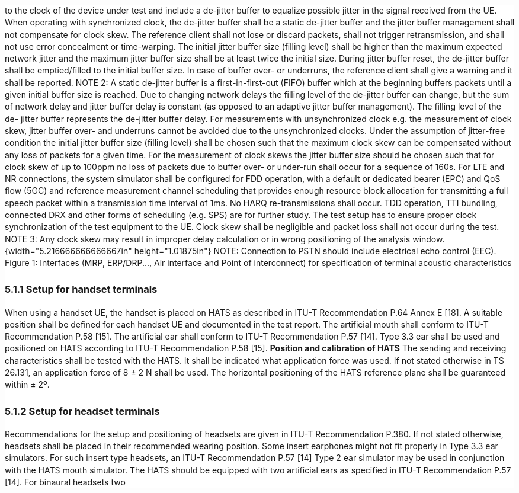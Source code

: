 to the clock of the device under test and include a de-jitter buffer to
equalize possible jitter in the signal received from the UE.
When operating with synchronized clock, the de-jitter buffer shall be a static
de-jitter buffer and the jitter buffer management shall not compensate for
clock skew. The reference client shall not lose or discard packets, shall not
trigger retransmission, and shall not use error concealment or time-warping.
The initial jitter buffer size (filling level) shall be higher than the
maximum expected network jitter and the maximum jitter buffer size shall be at
least twice the initial size. During jitter buffer reset, the de-jitter buffer
shall be emptied/filled to the initial buffer size. In case of buffer over- or
underruns, the reference client shall give a warning and it shall be reported.
NOTE 2: A static de-jitter buffer is a first-in-first-out (FIFO) buffer which
at the beginning buffers packets until a given initial buffer size is reached.
Due to changing network delays the filling level of the de-jitter buffer can
change, but the sum of network delay and jitter buffer delay is constant (as
opposed to an adaptive jitter buffer management). The filling level of the de-
jitter buffer represents the de-jitter buffer delay.
For measurements with unsynchronized clock e.g. the measurement of clock skew,
jitter buffer over- and underruns cannot be avoided due to the unsynchronized
clocks. Under the assumption of jitter-free condition the initial jitter
buffer size (filling level) shall be chosen such that the maximum clock skew
can be compensated without any loss of packets for a given time. For the
measurement of clock skews the jitter buffer size should be chosen such that
for clock skew of up to 100ppm no loss of packets due to buffer over- or
under-run shall occur for a sequence of 160s.
For LTE and NR connections, the system simulator shall be configured for FDD
operation, with a default or dedicated bearer (EPC) and QoS flow (5GC) and
reference measurement channel scheduling that provides enough resource block
allocation for transmitting a full speech packet within a transmission time
interval of 1ms. No HARQ re-transmissions shall occur. TDD operation, TTI
bundling, connected DRX and other forms of scheduling (e.g. SPS) are for
further study.
The test setup has to ensure proper clock synchronization of the test
equipment to the UE. Clock skew shall be negligible and packet loss shall not
occur during the test.
NOTE 3: Any clock skew may result in improper delay calculation or in wrong
positioning of the analysis window.
{width="5.216666666666667in" height="1.01875in"}
NOTE: Connection to PSTN should include electrical echo control (EEC).
Figure 1: Interfaces (MRP, ERP/DRP..., Air interface and Point of
interconnect) for specification of terminal acoustic characteristics
### 5.1.1 Setup for handset terminals
When using a handset UE, the handset is placed on HATS as described in ITU-T
Recommendation P.64 Annex E [18]. A suitable position shall be defined for
each handset UE and documented in the test report. The artificial mouth shall
conform to ITU-T Recommendation P.58 [15]. The artificial ear shall conform to
ITU-T Recommendation P.57 [14]. Type 3.3 ear shall be used and positioned on
HATS according to ITU-T Recommendation P.58 [15].
**Position and calibration of HATS**
The sending and receiving characteristics shall be tested with the HATS. It
shall be indicated what application force was used. If not stated otherwise in
TS 26.131, an application force of 8 ± 2 N shall be used.
The horizontal positioning of the HATS reference plane shall be guaranteed
within ± 2º.
### 5.1.2 Setup for headset terminals
Recommendations for the setup and positioning of headsets are given in ITU-T
Recommendation P.380. If not stated otherwise, headsets shall be placed in
their recommended wearing position. Some insert earphones might not fit
properly in Type 3.3 ear simulators. For such insert type headsets, an ITU-T
Recommendation P.57 [14] Type 2 ear simulator may be used in conjunction with
the HATS mouth simulator. The HATS should be equipped with two artificial ears
as specified in ITU-T Recommendation P.57 [14]. For binaural headsets two